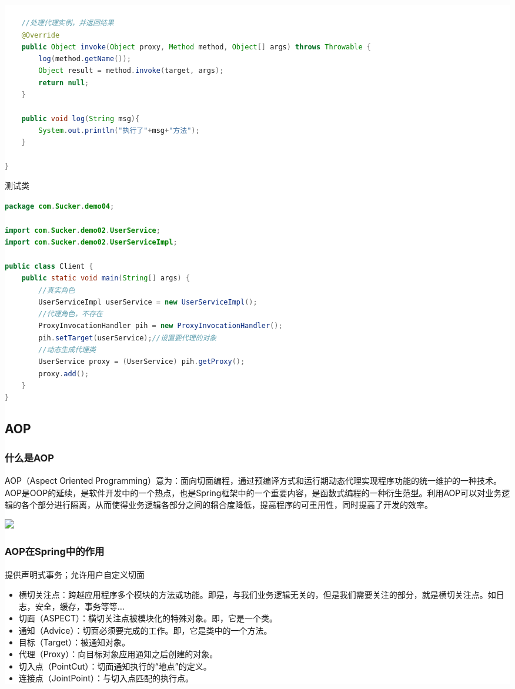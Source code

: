```java

    //处理代理实例，并返回结果
    @Override
    public Object invoke(Object proxy, Method method, Object[] args) throws Throwable {
        log(method.getName());
        Object result = method.invoke(target, args);
        return null;
    }

    public void log(String msg){
        System.out.println("执行了"+msg+"方法");
    }

}
```

测试类

```java
package com.Sucker.demo04;

import com.Sucker.demo02.UserService;
import com.Sucker.demo02.UserServiceImpl;

public class Client {
    public static void main(String[] args) {
        //真实角色
        UserServiceImpl userService = new UserServiceImpl();
        //代理角色，不存在
        ProxyInvocationHandler pih = new ProxyInvocationHandler();
        pih.setTarget(userService);//设置要代理的对象
        //动态生成代理类
        UserService proxy = (UserService) pih.getProxy();
        proxy.add();
    }
}
```

## AOP

### 什么是AOP

AOP（Aspect Oriented Programming）意为：面向切面编程，通过预编译方式和运行期动态代理实现程序功能的统一维护的一种技术。AOP是OOP的延续，是软件开发中的一个热点，也是Spring框架中的一个重要内容，是函数式编程的一种衍生范型。利用AOP可以对业务逻辑的各个部分进行隔离，从而使得业务逻辑各部分之间的耦合度降低，提高程序的可重用性，同时提高了开发的效率。

![](https://img-blog.csdnimg.cn/05c2a2f6aa7a4d54b4c2a1b62dfb07b3.png?x-oss-process=image/watermark,type_ZHJvaWRzYW5zZmFsbGJhY2s,shadow_50,text_Q1NETiBAU3Vja2VyX-iLjw==,size_20,color_FFFFFF,t_70,g_se,x_16)

### AOP在Spring中的作用
提供声明式事务；允许用户自定义切面

- 横切关注点：跨越应用程序多个模块的方法或功能。即是，与我们业务逻辑无关的，但是我们需要关注的部分，就是横切关注点。如日志，安全，缓存，事务等等…
- 切面（ASPECT）：横切关注点被模块化的特殊对象。即，它是一个类。
- 通知（Advice）：切面必须要完成的工作。即，它是类中的一个方法。
- 目标（Target）：被通知对象。
- 代理（Proxy）：向目标对象应用通知之后创建的对象。
- 切入点（PointCut）：切面通知执行的“地点”的定义。
- 连接点（JointPoint）：与切入点匹配的执行点。
